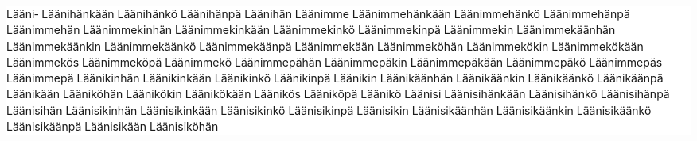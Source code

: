 Lääni‑
Läänihänkään
Läänihänkö
Läänihänpä
Läänihän
Läänimme
Läänimmehänkään
Läänimmehänkö
Läänimmehänpä
Läänimmehän
Läänimmekinhän
Läänimmekinkään
Läänimmekinkö
Läänimmekinpä
Läänimmekin
Läänimmekäänhän
Läänimmekäänkin
Läänimmekäänkö
Läänimmekäänpä
Läänimmekään
Läänimmeköhän
Läänimmekökin
Läänimmekökään
Läänimmekös
Läänimmeköpä
Läänimmekö
Läänimmepähän
Läänimmepäkin
Läänimmepäkään
Läänimmepäkö
Läänimmepäs
Läänimmepä
Läänikinhän
Läänikinkään
Läänikinkö
Läänikinpä
Läänikin
Läänikäänhän
Läänikäänkin
Läänikäänkö
Läänikäänpä
Läänikään
Lääniköhän
Läänikökin
Läänikökään
Läänikös
Lääniköpä
Läänikö
Läänisi
Läänisihänkään
Läänisihänkö
Läänisihänpä
Läänisihän
Läänisikinhän
Läänisikinkään
Läänisikinkö
Läänisikinpä
Läänisikin
Läänisikäänhän
Läänisikäänkin
Läänisikäänkö
Läänisikäänpä
Läänisikään
Läänisiköhän